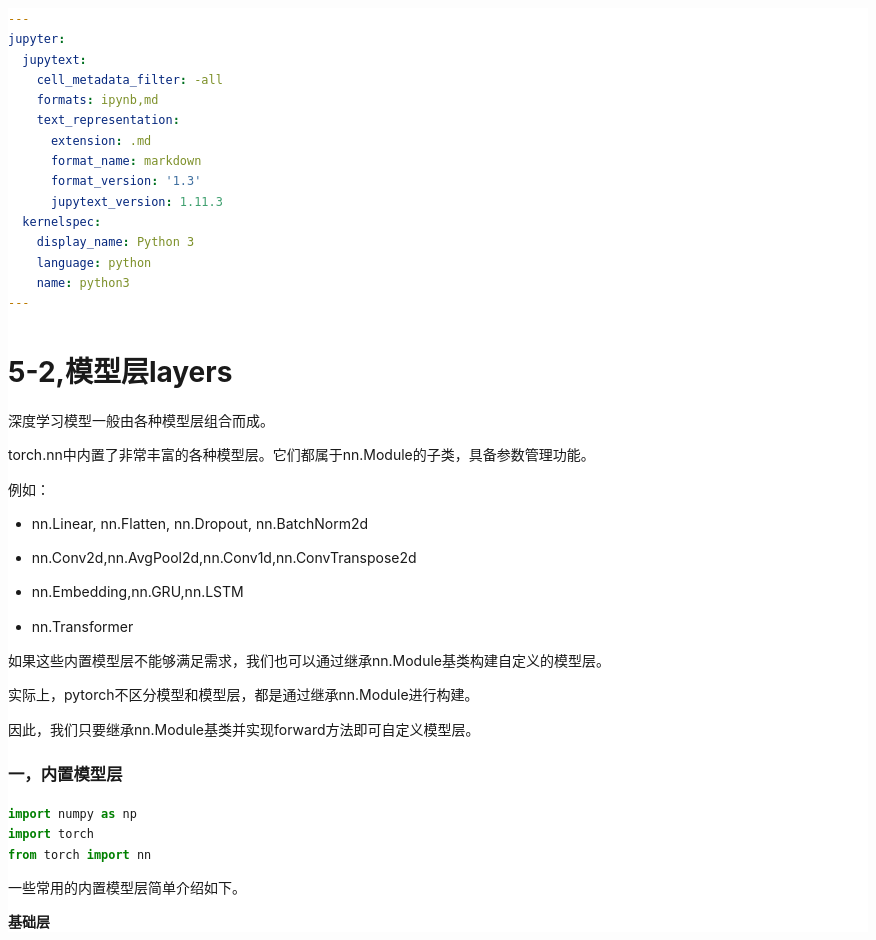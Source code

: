 ```yaml
---
jupyter:
  jupytext:
    cell_metadata_filter: -all
    formats: ipynb,md
    text_representation:
      extension: .md
      format_name: markdown
      format_version: '1.3'
      jupytext_version: 1.11.3
  kernelspec:
    display_name: Python 3
    language: python
    name: python3
---
```


# 5-2,模型层layers

深度学习模型一般由各种模型层组合而成。

torch.nn中内置了非常丰富的各种模型层。它们都属于nn.Module的子类，具备参数管理功能。

例如：

* nn.Linear, nn.Flatten, nn.Dropout, nn.BatchNorm2d

* nn.Conv2d,nn.AvgPool2d,nn.Conv1d,nn.ConvTranspose2d

* nn.Embedding,nn.GRU,nn.LSTM

* nn.Transformer

如果这些内置模型层不能够满足需求，我们也可以通过继承nn.Module基类构建自定义的模型层。

实际上，pytorch不区分模型和模型层，都是通过继承nn.Module进行构建。

因此，我们只要继承nn.Module基类并实现forward方法即可自定义模型层。


```python

```

### 一，内置模型层

```python
import numpy as np 
import torch 
from torch import nn 
```


一些常用的内置模型层简单介绍如下。


**基础层**
